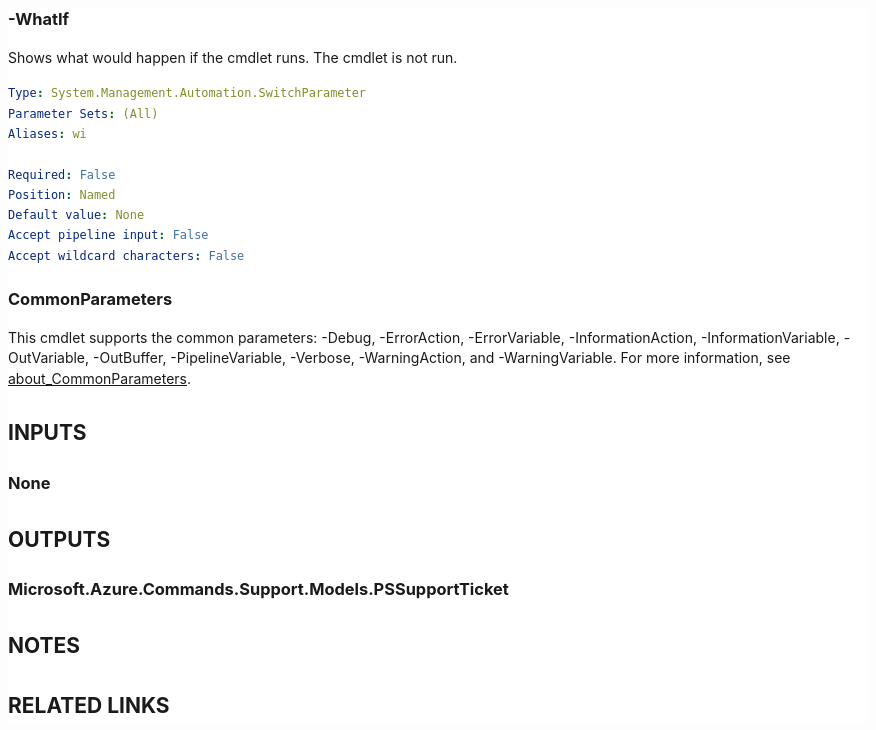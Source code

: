 ### -WhatIf
Shows what would happen if the cmdlet runs.
The cmdlet is not run.

```yaml
Type: System.Management.Automation.SwitchParameter
Parameter Sets: (All)
Aliases: wi

Required: False
Position: Named
Default value: None
Accept pipeline input: False
Accept wildcard characters: False
```

### CommonParameters
This cmdlet supports the common parameters: -Debug, -ErrorAction, -ErrorVariable, -InformationAction, -InformationVariable, -OutVariable, -OutBuffer, -PipelineVariable, -Verbose, -WarningAction, and -WarningVariable. For more information, see [about_CommonParameters](http://go.microsoft.com/fwlink/?LinkID=113216).

## INPUTS

### None

## OUTPUTS

### Microsoft.Azure.Commands.Support.Models.PSSupportTicket

## NOTES

## RELATED LINKS
